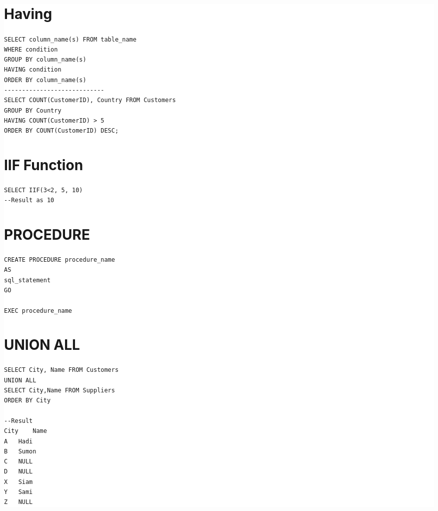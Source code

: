 
# Having

```
SELECT column_name(s) FROM table_name
WHERE condition
GROUP BY column_name(s)
HAVING condition
ORDER BY column_name(s)
----------------------------
SELECT COUNT(CustomerID), Country FROM Customers
GROUP BY Country
HAVING COUNT(CustomerID) > 5
ORDER BY COUNT(CustomerID) DESC;
```

# IIF Function
```
SELECT IIF(3<2, 5, 10)
--Result as 10
```

# PROCEDURE
```
CREATE PROCEDURE procedure_name
AS
sql_statement
GO

EXEC procedure_name
```


# UNION ALL
```
SELECT City, Name FROM Customers
UNION ALL
SELECT City,Name FROM Suppliers
ORDER BY City

--Result
City	Name
A	Hadi
B	Sumon
C	NULL
D	NULL
X	Siam
Y	Sami
Z	NULL

```
